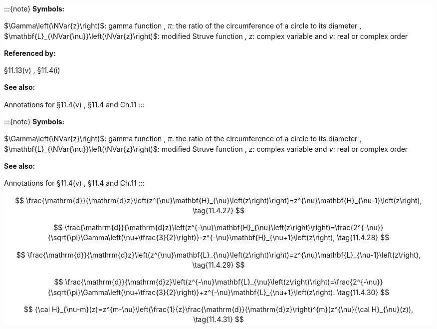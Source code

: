 :::{note}
**Symbols:**

$\Gamma\left(\NVar{z}\right)$: gamma function , $\pi$: the ratio of the circumference of a circle to its diameter , $\mathbf{L}_{\NVar{\nu}}\left(\NVar{z}\right)$: modified Struve function , $z$: complex variable and $\nu$: real or complex order

**Referenced by:**

§11.13(v) , §11.4(i)

**See also:**

Annotations for §11.4(v) , §11.4 and Ch.11
:::

:::{note}
**Symbols:**

$\Gamma\left(\NVar{z}\right)$: gamma function , $\pi$: the ratio of the circumference of a circle to its diameter , $\mathbf{L}_{\NVar{\nu}}\left(\NVar{z}\right)$: modified Struve function , $z$: complex variable and $\nu$: real or complex order

**See also:**

Annotations for §11.4(v) , §11.4 and Ch.11
:::


<a id="E27"></a>
$$
\frac{\mathrm{d}}{\mathrm{d}z}\left(z^{\nu}\mathbf{H}_{\nu}\left(z\right)\right)=z^{\nu}\mathbf{H}_{\nu-1}\left(z\right), \tag{11.4.27}
$$


<a id="E28"></a>
$$
\frac{\mathrm{d}}{\mathrm{d}z}\left(z^{-\nu}\mathbf{H}_{\nu}\left(z\right)\right)=\frac{2^{-\nu}}{\sqrt{\pi}\Gamma\left(\nu+\tfrac{3}{2}\right)}-z^{-\nu}\mathbf{H}_{\nu+1}\left(z\right), \tag{11.4.28}
$$


<a id="E29"></a>
$$
\frac{\mathrm{d}}{\mathrm{d}z}\left(z^{\nu}\mathbf{L}_{\nu}\left(z\right)\right)=z^{\nu}\mathbf{L}_{\nu-1}\left(z\right), \tag{11.4.29}
$$


<a id="E30"></a>
$$
\frac{\mathrm{d}}{\mathrm{d}z}\left(z^{-\nu}\mathbf{L}_{\nu}\left(z\right)\right)=\frac{2^{-\nu}}{\sqrt{\pi}\Gamma\left(\nu+\tfrac{3}{2}\right)}+z^{-\nu}\mathbf{L}_{\nu+1}\left(z\right). \tag{11.4.30}
$$


<a id="E31"></a>
$$
{\cal H}_{\nu-m}(z)=z^{m-\nu}\left(\frac{1}{z}\frac{\mathrm{d}}{\mathrm{d}z}\right)^{m}(z^{\nu}{\cal H}_{\nu}(z)), \tag{11.4.31}
$$
